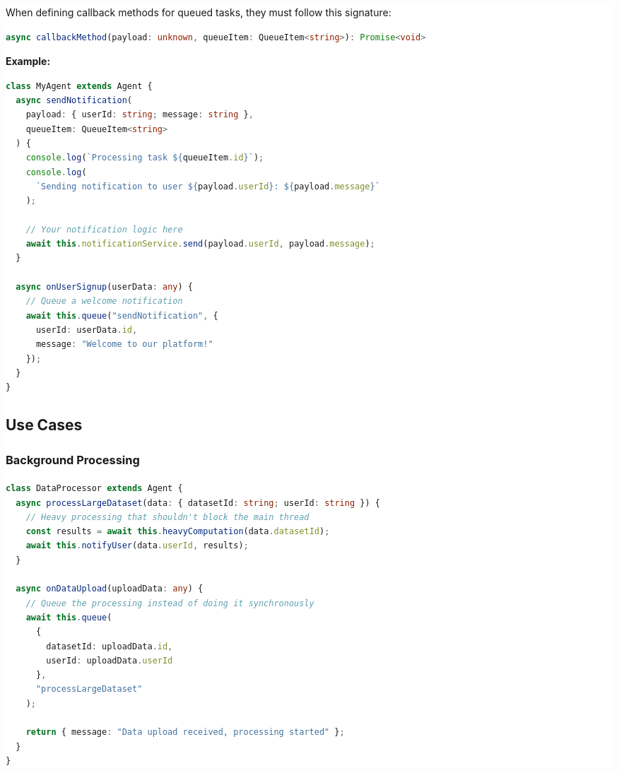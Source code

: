 When defining callback methods for queued tasks, they must follow this signature:

```typescript
async callbackMethod(payload: unknown, queueItem: QueueItem<string>): Promise<void>
```

**Example:**

```typescript
class MyAgent extends Agent {
  async sendNotification(
    payload: { userId: string; message: string },
    queueItem: QueueItem<string>
  ) {
    console.log(`Processing task ${queueItem.id}`);
    console.log(
      `Sending notification to user ${payload.userId}: ${payload.message}`
    );

    // Your notification logic here
    await this.notificationService.send(payload.userId, payload.message);
  }

  async onUserSignup(userData: any) {
    // Queue a welcome notification
    await this.queue("sendNotification", {
      userId: userData.id,
      message: "Welcome to our platform!"
    });
  }
}
```

## Use Cases

### Background Processing

```typescript
class DataProcessor extends Agent {
  async processLargeDataset(data: { datasetId: string; userId: string }) {
    // Heavy processing that shouldn't block the main thread
    const results = await this.heavyComputation(data.datasetId);
    await this.notifyUser(data.userId, results);
  }

  async onDataUpload(uploadData: any) {
    // Queue the processing instead of doing it synchronously
    await this.queue(
      {
        datasetId: uploadData.id,
        userId: uploadData.userId
      },
      "processLargeDataset"
    );

    return { message: "Data upload received, processing started" };
  }
}
```
